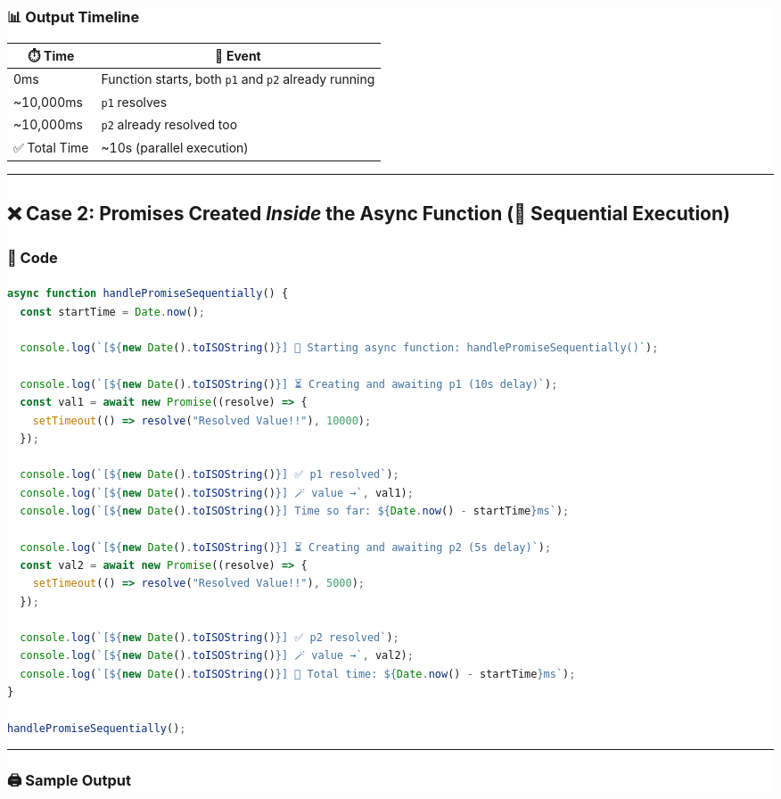 
### 📊 Output Timeline

| ⏱️ Time      | 📍 Event                                            |
| ------------ | --------------------------------------------------- |
| 0ms          | Function starts, both `p1` and `p2` already running |
| \~10,000ms   | `p1` resolves                                       |
| \~10,000ms   | `p2` already resolved too                           |
| ✅ Total Time | \~10s (parallel execution)                          |

---

## ❌ Case 2: Promises Created *Inside* the Async Function (🐢 Sequential Execution)

### 📜 Code

```js
async function handlePromiseSequentially() {
  const startTime = Date.now();

  console.log(`[${new Date().toISOString()}] 🚀 Starting async function: handlePromiseSequentially()`);
  
  console.log(`[${new Date().toISOString()}] ⏳ Creating and awaiting p1 (10s delay)`);
  const val1 = await new Promise((resolve) => {
    setTimeout(() => resolve("Resolved Value!!"), 10000);
  });

  console.log(`[${new Date().toISOString()}] ✅ p1 resolved`);
  console.log(`[${new Date().toISOString()}] 🪄 value →`, val1);
  console.log(`[${new Date().toISOString()}] Time so far: ${Date.now() - startTime}ms`);

  console.log(`[${new Date().toISOString()}] ⏳ Creating and awaiting p2 (5s delay)`);
  const val2 = await new Promise((resolve) => {
    setTimeout(() => resolve("Resolved Value!!"), 5000);
  });

  console.log(`[${new Date().toISOString()}] ✅ p2 resolved`);
  console.log(`[${new Date().toISOString()}] 🪄 value →`, val2);
  console.log(`[${new Date().toISOString()}] 🧮 Total time: ${Date.now() - startTime}ms`);
}

handlePromiseSequentially();
```

---

### 🖨️ Sample Output
